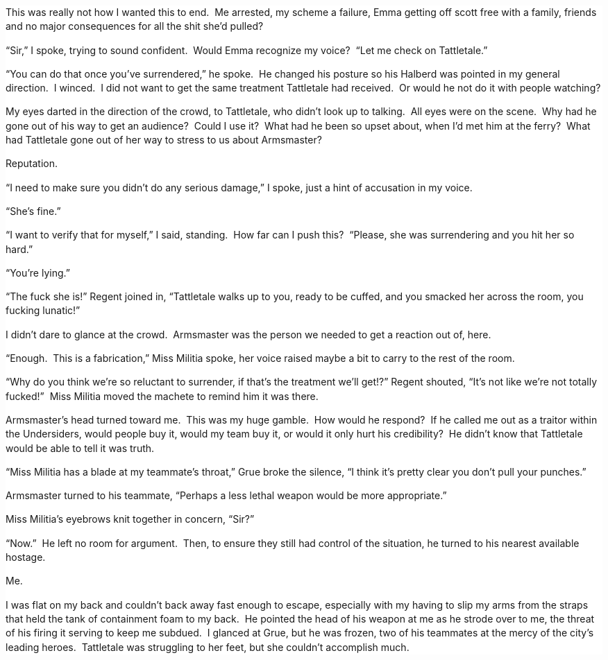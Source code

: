 This was really not how I wanted this to end.  Me arrested, my scheme a failure, Emma getting off scott free with a family, friends and no major consequences for all the shit she’d pulled?

“Sir,” I spoke, trying to sound confident.  Would Emma recognize my voice?  “Let me check on Tattletale.”

“You can do that once you’ve surrendered,” he spoke.  He changed his posture so his Halberd was pointed in my general direction.  I winced.  I did not want to get the same treatment Tattletale had received.  Or would he not do it with people watching?

My eyes darted in the direction of the crowd, to Tattletale, who didn’t look up to talking.  All eyes were on the scene.  Why had he gone out of his way to get an audience?  Could I use it?  What had he been so upset about, when I’d met him at the ferry?  What had Tattletale gone out of her way to stress to us about Armsmaster?

Reputation.

“I need to make sure you didn’t do any serious damage,” I spoke, just a hint of accusation in my voice.

“She’s fine.”

“I want to verify that for myself,” I said, standing.  How far can I push this?  “Please, she was surrendering and you hit her so hard.”

“You’re lying.”

“The fuck she is!” Regent joined in, “Tattletale walks up to you, ready to be cuffed, and you smacked her across the room, you fucking lunatic!”

I didn’t dare to glance at the crowd.  Armsmaster was the person we needed to get a reaction out of, here.

“Enough.  This is a fabrication,” Miss Militia spoke, her voice raised maybe a bit to carry to the rest of the room.

“Why do you think we’re so reluctant to surrender, if that’s the treatment we’ll get!?” Regent shouted, “It’s not like we’re not totally fucked!”  Miss Militia moved the machete to remind him it was there.

Armsmaster’s head turned toward me.  This was my huge gamble.  How would he respond?  If he called me out as a traitor within the Undersiders, would people buy it, would my team buy it, or would it only hurt his credibility?  He didn’t know that Tattletale would be able to tell it was truth.

“Miss Militia has a blade at my teammate’s throat,” Grue broke the silence, “I think it’s pretty clear you don’t pull your punches.”

Armsmaster turned to his teammate, “Perhaps a less lethal weapon would be more appropriate.”

Miss Militia’s eyebrows knit together in concern, “Sir?”

“Now.”  He left no room for argument.  Then, to ensure they still had control of the situation, he turned to his nearest available hostage.

Me.

I was flat on my back and couldn’t back away fast enough to escape, especially with my having to slip my arms from the straps that held the tank of containment foam to my back.  He pointed the head of his weapon at me as he strode over to me, the threat of his firing it serving to keep me subdued.  I glanced at Grue, but he was frozen, two of his teammates at the mercy of the city’s leading heroes.  Tattletale was struggling to her feet, but she couldn’t accomplish much.
